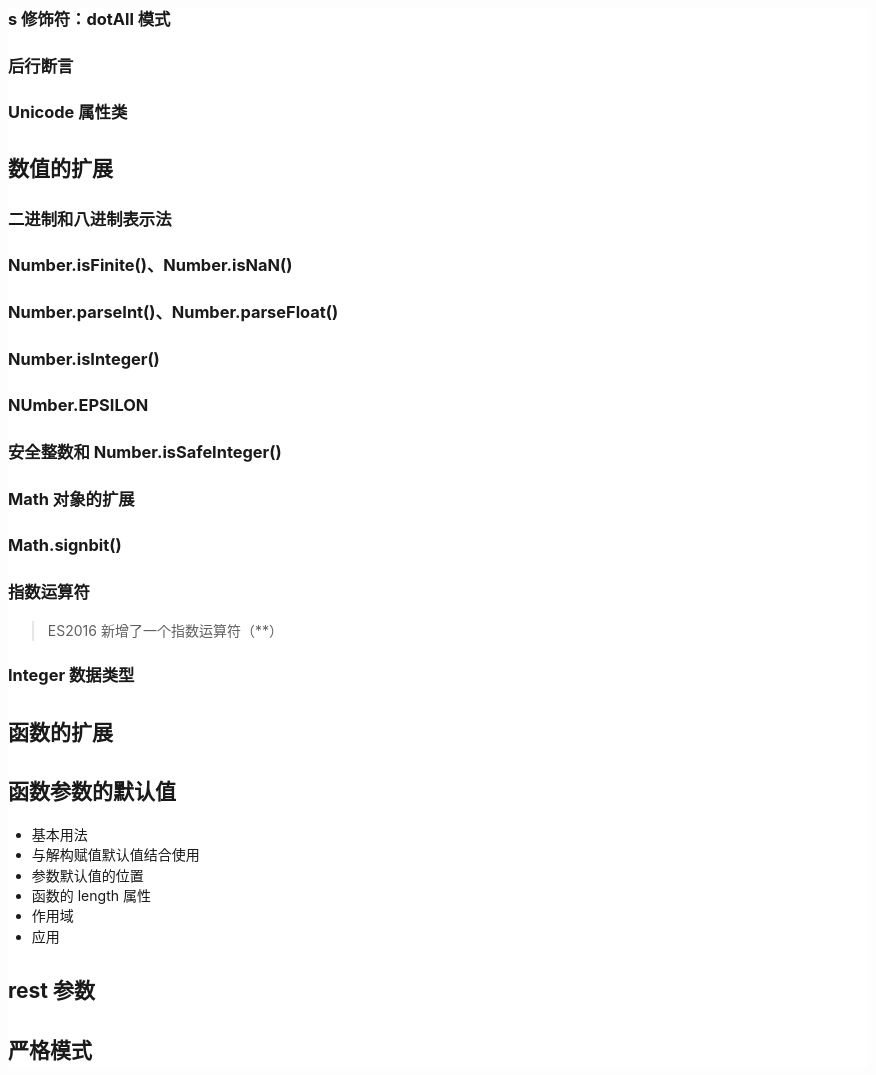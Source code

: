 ### s 修饰符：dotAll 模式

### 后行断言

### Unicode 属性类

## 数值的扩展

### 二进制和八进制表示法

### Number.isFinite()、Number.isNaN()

### Number.parseInt()、Number.parseFloat()

### Number.isInteger()

### NUmber.EPSILON

### 安全整数和 Number.isSafeInteger()

### Math 对象的扩展

### Math.signbit()

### 指数运算符

> ES2016 新增了一个指数运算符（\*\*）

### Integer 数据类型

## 函数的扩展

## 函数参数的默认值

- 基本用法
- 与解构赋值默认值结合使用
- 参数默认值的位置
- 函数的 length 属性
- 作用域
- 应用

## rest 参数

## 严格模式
